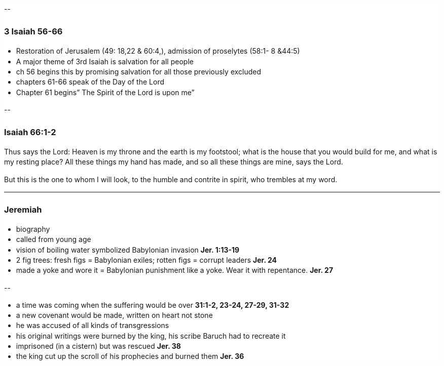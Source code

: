 --

### 3 Isaiah 56-66


- Restoration of Jerusalem (49: 18,22 & 60:4,), admission of
    proselytes (58:1- 8 &44:5)
- A major theme of 3rd Isaiah is salvation for all people
- ch 56 begins this by promising salvation for all those previously
    excluded
- chapters 61-66 speak of the Day of the Lord
- Chapter 61 begins” The Spirit of the Lord is upon me”

--


### Isaiah 66:1-2

Thus says the Lord:
Heaven is my throne
    and the earth is my footstool;
what is the house that you would build for me,
    and what is my resting place?
 All these things my hand has made,
    and so all these things are mine,
says the Lord.

But this is the one to whom I will look,
    to the humble and contrite in spirit,
    who trembles at my word.


---

### Jeremiah


- biography
- called from young age
- vision of boiling water symbolized Babylonian invasion **Jer. 1:13-19**
- 2 fig trees: fresh figs = Babylonian exiles; rotten figs = corrupt
    leaders **Jer. 24**
- made a yoke and wore it = Babylonian punishment like a yoke. Wear it
    with repentance. **Jer. 27**


--

- a time was coming when the suffering would be over **31:1-2, 23-24, 27-29, 31-32**
- a new covenant would be made, written on heart not stone
- he was accused of all kinds of transgressions
- his original writings were burned by the king, his scribe Baruch had
    to recreate it 
- imprisoned (in a cistern) but was rescued **Jer. 38**
- the king cut up the scroll of his prophecies and burned them **Jer. 36**
